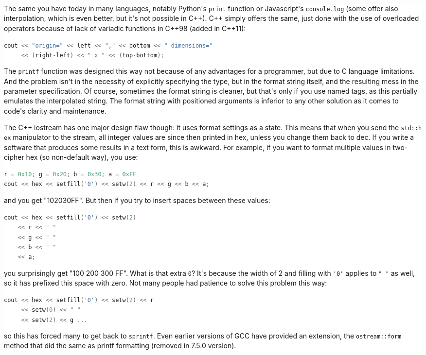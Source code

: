 The same you have today in many languages, notably Python's `print`
function or Javascript's `console.log` (some offer also interpolation,
which is even better, but it's not possible in C++). C++ simply offers
the same, just done with the use of overloaded operators because of lack
of variadic functions in C++98 (added in C++11):

``` c++
cout << "origin=" << left << "," << bottom << " dimensions="
     << (right-left) << " x " << (top-bottom);
```

The `printf` function was designed this way not because of any advantages for a
programmer, but due to C language limitations. And the problem isn't in the
necessity of explicitly specifying the type, but in the format string itself,
and the resulting mess in the parameter specification. Of course, sometimes the
format string is cleaner, but that's only if you use named tags, as this
partially emulates the interpolated string. The format string with positioned
arguments is inferior to any other solution as it comes to code's clarity and
maintenance.

The C++ iostream has one major design flaw though: it uses format settings as a
state. This means that when you send the `std::hex` manipulator to the stream,
all integer values are since then printed in hex, unless you change them back
to dec. If you write a software that produces some results in a text form, this
is awkward. For example, if you want to format multiple values in two-cipher
hex (so non-default way), you use:

``` c++
r = 0x10; g = 0x20; b = 0x30; a = 0xFF
cout << hex << setfill('0') << setw(2) << r << g << b << a;
```

and you get "102030FF". But then if you try to insert spaces between these
values:

``` c++
cout << hex << setfill('0') << setw(2)
    << r << " "
    << g << " " 
    << b << " "
    << a;
```

you surprisingly get "100 200 300 FF". What is that extra `0`? It's
because the width of 2 and filling with `'0'` applies to `" "` as well,
so it has prefixed this space with zero. Not many people had patience to solve
this problem this way:

``` c++
cout << hex << setfill('0') << setw(2) << r
     << setw(0) << " "
     << setw(2) << g ...
```

so this has forced many to get back to `sprintf`. Even earlier versions
of GCC have provided an extension, the `ostream::form` method that did
the same as printf formatting (removed in 7.5.0 version).
